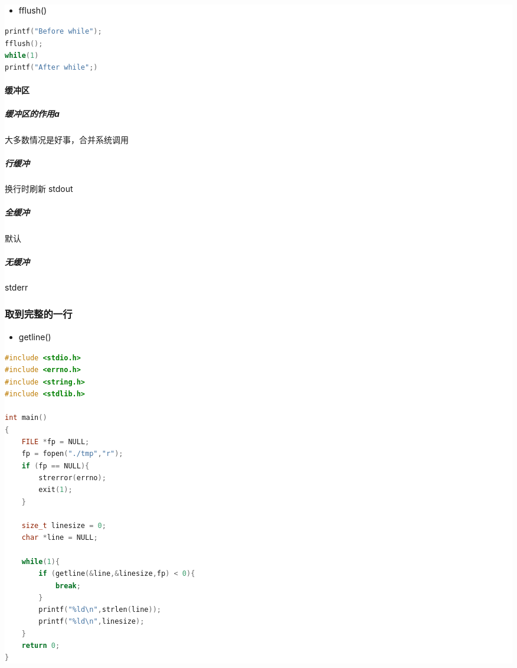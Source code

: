 - fflush()

```c
printf("Before while");
fflush();
while(1)
printf("After while";)
```

#### 缓冲区

##### 缓冲区的作用a

大多数情况是好事，合并系统调用

##### 行缓冲

换行时刷新 stdout

##### 全缓冲

默认

##### 无缓冲

stderr

### 取到完整的一行

- getline()

```c
#include <stdio.h>
#include <errno.h>
#include <string.h>
#include <stdlib.h>

int main()
{
    FILE *fp = NULL;
    fp = fopen("./tmp","r");
    if (fp == NULL){
        strerror(errno);
        exit(1);
    }

    size_t linesize = 0;
    char *line = NULL;

    while(1){
        if (getline(&line,&linesize,fp) < 0){
            break;
        }
        printf("%ld\n",strlen(line));
        printf("%ld\n",linesize);
    }
    return 0;
}
```
